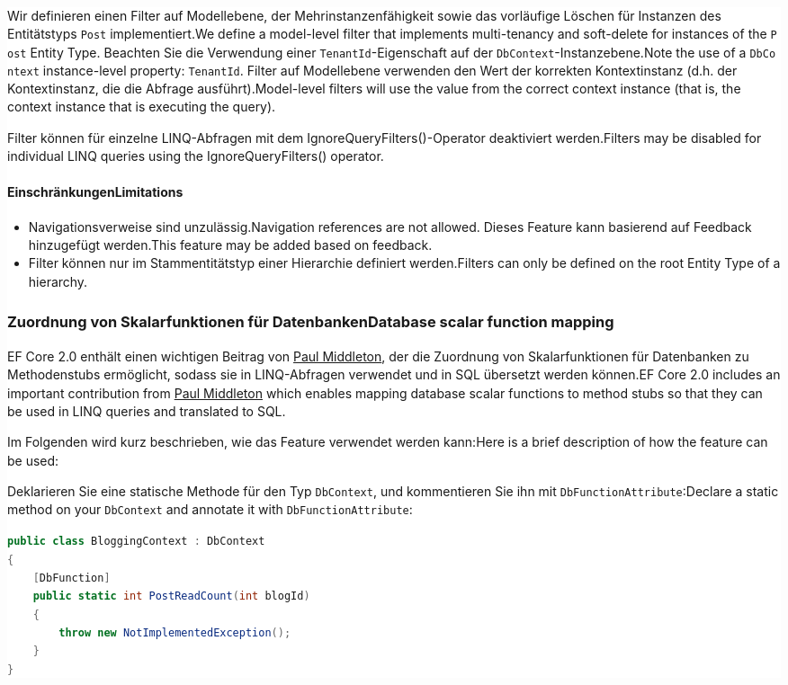<span data-ttu-id="a31d3-127">Wir definieren einen Filter auf Modellebene, der Mehrinstanzenfähigkeit sowie das vorläufige Löschen für Instanzen des Entitätstyps `Post` implementiert.</span><span class="sxs-lookup"><span data-stu-id="a31d3-127">We define a model-level filter that implements multi-tenancy and soft-delete for instances of the `Post` Entity Type.</span></span> <span data-ttu-id="a31d3-128">Beachten Sie die Verwendung einer `TenantId`-Eigenschaft auf der `DbContext`-Instanzebene.</span><span class="sxs-lookup"><span data-stu-id="a31d3-128">Note the use of a `DbContext` instance-level property: `TenantId`.</span></span> <span data-ttu-id="a31d3-129">Filter auf Modellebene verwenden den Wert der korrekten Kontextinstanz (d.h. der Kontextinstanz, die die Abfrage ausführt).</span><span class="sxs-lookup"><span data-stu-id="a31d3-129">Model-level filters will use the value from the correct context instance (that is, the context instance that is executing the query).</span></span>

<span data-ttu-id="a31d3-130">Filter können für einzelne LINQ-Abfragen mit dem IgnoreQueryFilters()-Operator deaktiviert werden.</span><span class="sxs-lookup"><span data-stu-id="a31d3-130">Filters may be disabled for individual LINQ queries using the IgnoreQueryFilters() operator.</span></span>

#### <a name="limitations"></a><span data-ttu-id="a31d3-131">Einschränkungen</span><span class="sxs-lookup"><span data-stu-id="a31d3-131">Limitations</span></span>

- <span data-ttu-id="a31d3-132">Navigationsverweise sind unzulässig.</span><span class="sxs-lookup"><span data-stu-id="a31d3-132">Navigation references are not allowed.</span></span> <span data-ttu-id="a31d3-133">Dieses Feature kann basierend auf Feedback hinzugefügt werden.</span><span class="sxs-lookup"><span data-stu-id="a31d3-133">This feature may be added based on feedback.</span></span>
- <span data-ttu-id="a31d3-134">Filter können nur im Stammentitätstyp einer Hierarchie definiert werden.</span><span class="sxs-lookup"><span data-stu-id="a31d3-134">Filters can only be defined on the root Entity Type of a hierarchy.</span></span>

### <a name="database-scalar-function-mapping"></a><span data-ttu-id="a31d3-135">Zuordnung von Skalarfunktionen für Datenbanken</span><span class="sxs-lookup"><span data-stu-id="a31d3-135">Database scalar function mapping</span></span>

<span data-ttu-id="a31d3-136">EF Core 2.0 enthält einen wichtigen Beitrag von [Paul Middleton](https://github.com/pmiddleton), der die Zuordnung von Skalarfunktionen für Datenbanken zu Methodenstubs ermöglicht, sodass sie in LINQ-Abfragen verwendet und in SQL übersetzt werden können.</span><span class="sxs-lookup"><span data-stu-id="a31d3-136">EF Core 2.0 includes an important contribution from [Paul Middleton](https://github.com/pmiddleton) which enables mapping database scalar functions to method stubs so that they can be used in LINQ queries and translated to SQL.</span></span>

<span data-ttu-id="a31d3-137">Im Folgenden wird kurz beschrieben, wie das Feature verwendet werden kann:</span><span class="sxs-lookup"><span data-stu-id="a31d3-137">Here is a brief description of how the feature can be used:</span></span>

<span data-ttu-id="a31d3-138">Deklarieren Sie eine statische Methode für den Typ `DbContext`, und kommentieren Sie ihn mit `DbFunctionAttribute`:</span><span class="sxs-lookup"><span data-stu-id="a31d3-138">Declare a static method on your `DbContext` and annotate it with `DbFunctionAttribute`:</span></span>

``` csharp
public class BloggingContext : DbContext
{
    [DbFunction]
    public static int PostReadCount(int blogId)
    {
        throw new NotImplementedException();
    }
}
```
